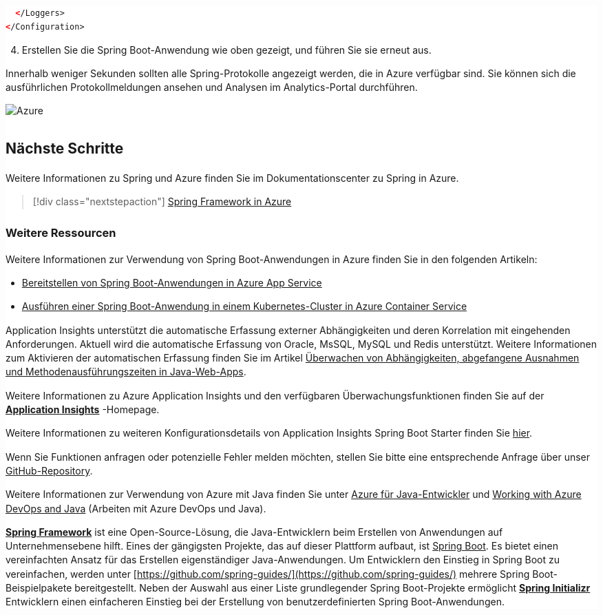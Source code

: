 ```xml
  </Loggers>
</Configuration>
```

4. Erstellen Sie die Spring Boot-Anwendung wie oben gezeigt, und führen Sie sie erneut aus.

Innerhalb weniger Sekunden sollten alle Spring-Protokolle angezeigt werden, die in Azure verfügbar sind. Sie können sich die ausführlichen Protokollmeldungen ansehen und Analysen im Analytics-Portal durchführen.

![Azure][AZ07]

## <a name="next-steps"></a>Nächste Schritte

Weitere Informationen zu Spring und Azure finden Sie im Dokumentationscenter zu Spring in Azure.

> [!div class="nextstepaction"]
> [Spring Framework in Azure](./index.yml)

### <a name="additional-resources"></a>Weitere Ressourcen

Weitere Informationen zur Verwendung von Spring Boot-Anwendungen in Azure finden Sie in den folgenden Artikeln:

* [Bereitstellen von Spring Boot-Anwendungen in Azure App Service](deploy-spring-boot-java-app-from-container-registry-using-maven-plugin.md)

* [Ausführen einer Spring Boot-Anwendung in einem Kubernetes-Cluster in Azure Container Service](deploy-spring-boot-java-app-on-kubernetes.md)

Application Insights unterstützt die automatische Erfassung externer Abhängigkeiten und deren Korrelation mit eingehenden Anforderungen. Aktuell wird die automatische Erfassung von Oracle, MsSQL, MySQL und Redis unterstützt. Weitere Informationen zum Aktivieren der automatischen Erfassung finden Sie im Artikel [Überwachen von Abhängigkeiten, abgefangene Ausnahmen und Methodenausführungszeiten in Java-Web-Apps](/azure/application-insights/app-insights-java-agent).

Weitere Informationen zu Azure Application Insights und den verfügbaren Überwachungsfunktionen finden Sie auf der **[Application Insights]** -Homepage.

Weitere Informationen zu weiteren Konfigurationsdetails von Application Insights Spring Boot Starter finden Sie [hier](https://github.com/MicrosoftDocs/azure-dev-docs/blob/master/articles/java/spring-framework/spring-boot-starters-for-azure.md).

Wenn Sie Funktionen anfragen oder potenzielle Fehler melden möchten, stellen Sie bitte eine entsprechende Anfrage über unser [GitHub-Repository](https://github.com/Microsoft/ApplicationInsights-Java/issues).

Weitere Informationen zur Verwendung von Azure mit Java finden Sie unter [Azure für Java-Entwickler] und [Working with Azure DevOps and Java] (Arbeiten mit Azure DevOps und Java).

**[Spring Framework]** ist eine Open-Source-Lösung, die Java-Entwicklern beim Erstellen von Anwendungen auf Unternehmensebene hilft. Eines der gängigsten Projekte, das auf dieser Plattform aufbaut, ist [Spring Boot]. Es bietet einen vereinfachten Ansatz für das Erstellen eigenständiger Java-Anwendungen. Um Entwicklern den Einstieg in Spring Boot zu vereinfachen, werden unter [https://github.com/spring-guides/](https://github.com/spring-guides/) mehrere Spring Boot-Beispielpakete bereitgestellt. Neben der Auswahl aus einer Liste grundlegender Spring Boot-Projekte ermöglicht **[Spring Initializr]** Entwicklern einen einfacheren Einstieg bei der Erstellung von benutzerdefinierten Spring Boot-Anwendungen.


[Azure für Java-Entwickler]: ../index.yml
[kostenloses Azure-Konto]: https://azure.microsoft.com/pricing/free-trial/
[Working with Azure DevOps and Java]: /azure/devops/ (Arbeiten mit Azure DevOps und Java)
[MSDN-Abonnentenvorteile]: https://azure.microsoft.com/pricing/member-offers/msdn-benefits-details/
[Spring Boot]: http://projects.spring.io/spring-boot/
[Spezifische Eigenschaften für Spring Boot-Profile]: https://docs.spring.io/spring-boot/docs/current/reference/html/boot-features-external-config.html#boot-features-external-config-profile-specific-properties
[Spring Initializr]: https://start.spring.io/
[Spring Framework]: https://spring.io/
[Application Insights]: /azure/application-insights/
[AZ01]: media/configure-spring-boot-starter-java-app-with-azure-application-insights/Create_resource.png
[AZ02]: media/configure-spring-boot-starter-java-app-with-azure-application-insights/Create_resource_2.png
[AZ03]: media/configure-spring-boot-starter-java-app-with-azure-application-insights/Create_resource_3.png
[AZ04]: media/configure-spring-boot-starter-java-app-with-azure-application-insights/Get_IKey.png
[AZ05]: media/configure-spring-boot-starter-java-app-with-azure-application-insights/OverviewBladeResults.png
[AZ06]: media/configure-spring-boot-starter-java-app-with-azure-application-insights/Search_and_traces.png
[AZ07]: media/configure-spring-boot-starter-java-app-with-azure-application-insights/traces_details.png
[AZ08]: media/configure-spring-boot-starter-java-app-with-azure-application-insights/AppMap.png
[SI01]: media/configure-spring-boot-starter-java-app-with-azure-application-insights/spring_start.PNG
[SI02]: media/configure-spring-boot-starter-java-app-with-azure-application-insights/After_extract.png
[RE01]: media/configure-spring-boot-starter-java-app-with-azure-application-insights/applicationproperties_loc.png
[RE02]: media/configure-spring-boot-starter-java-app-with-azure-application-insights/applicationinsightsproperties.png